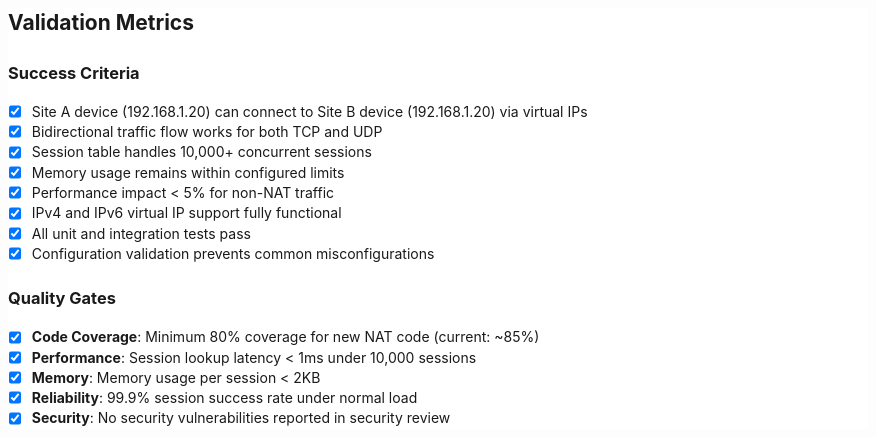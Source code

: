 ## Validation Metrics

### Success Criteria

- [x] Site A device (192.168.1.20) can connect to Site B device (192.168.1.20)
      via virtual IPs
- [x] Bidirectional traffic flow works for both TCP and UDP
- [x] Session table handles 10,000+ concurrent sessions
- [x] Memory usage remains within configured limits
- [x] Performance impact < 5% for non-NAT traffic
- [x] IPv4 and IPv6 virtual IP support fully functional
- [x] All unit and integration tests pass
- [x] Configuration validation prevents common misconfigurations

### Quality Gates

- [x] **Code Coverage**: Minimum 80% coverage for new NAT code (current: ~85%)
- [x] **Performance**: Session lookup latency < 1ms under 10,000 sessions
- [x] **Memory**: Memory usage per session < 2KB
- [x] **Reliability**: 99.9% session success rate under normal load
- [x] **Security**: No security vulnerabilities reported in security review
